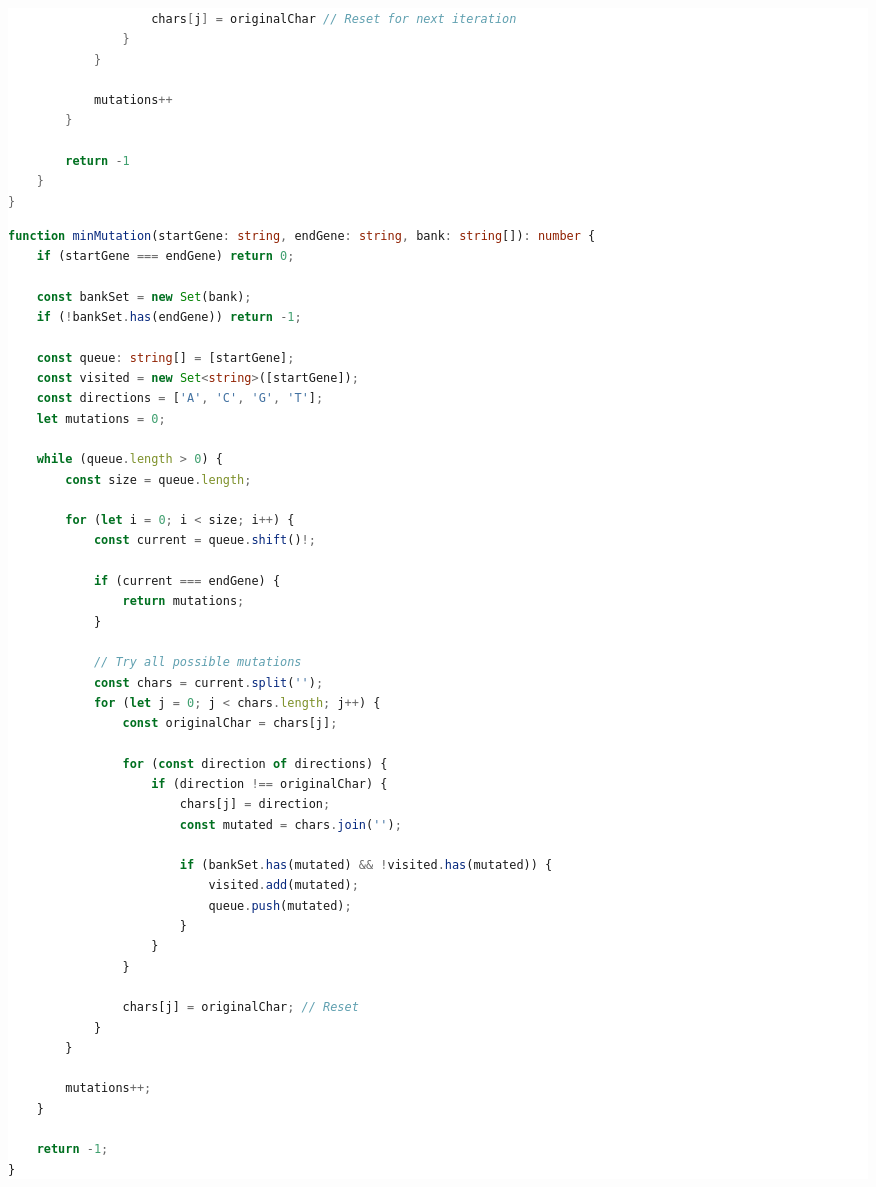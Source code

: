 ```kotlin [Kotlin]
                    chars[j] = originalChar // Reset for next iteration
                }
            }
            
            mutations++
        }
        
        return -1
    }
}
```

```typescript [TypeScript]
function minMutation(startGene: string, endGene: string, bank: string[]): number {
    if (startGene === endGene) return 0;
    
    const bankSet = new Set(bank);
    if (!bankSet.has(endGene)) return -1;
    
    const queue: string[] = [startGene];
    const visited = new Set<string>([startGene]);
    const directions = ['A', 'C', 'G', 'T'];
    let mutations = 0;
    
    while (queue.length > 0) {
        const size = queue.length;
        
        for (let i = 0; i < size; i++) {
            const current = queue.shift()!;
            
            if (current === endGene) {
                return mutations;
            }
            
            // Try all possible mutations
            const chars = current.split('');
            for (let j = 0; j < chars.length; j++) {
                const originalChar = chars[j];
                
                for (const direction of directions) {
                    if (direction !== originalChar) {
                        chars[j] = direction;
                        const mutated = chars.join('');
                        
                        if (bankSet.has(mutated) && !visited.has(mutated)) {
                            visited.add(mutated);
                            queue.push(mutated);
                        }
                    }
                }
                
                chars[j] = originalChar; // Reset
            }
        }
        
        mutations++;
    }
    
    return -1;
}
```
